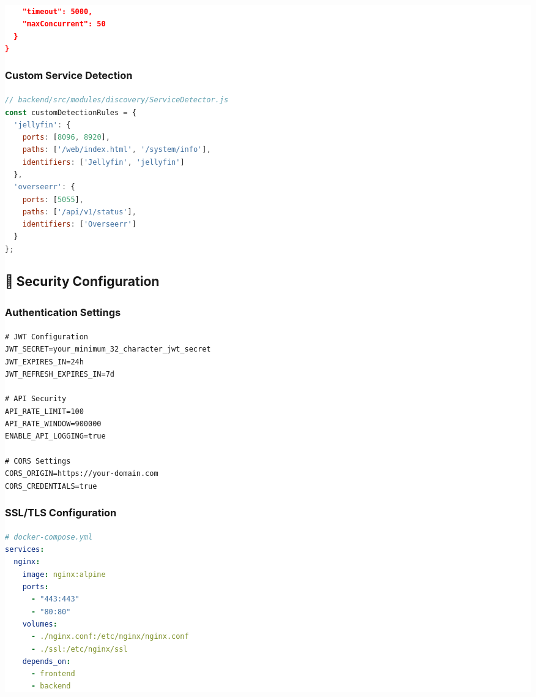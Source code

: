 ```json
    "timeout": 5000,
    "maxConcurrent": 50
  }
}
```

### Custom Service Detection
```javascript
// backend/src/modules/discovery/ServiceDetector.js
const customDetectionRules = {
  'jellyfin': {
    ports: [8096, 8920],
    paths: ['/web/index.html', '/system/info'],
    identifiers: ['Jellyfin', 'jellyfin']
  },
  'overseerr': {
    ports: [5055],
    paths: ['/api/v1/status'],
    identifiers: ['Overseerr']
  }
};
```

## 🔐 Security Configuration

### Authentication Settings
```env
# JWT Configuration
JWT_SECRET=your_minimum_32_character_jwt_secret
JWT_EXPIRES_IN=24h
JWT_REFRESH_EXPIRES_IN=7d

# API Security
API_RATE_LIMIT=100
API_RATE_WINDOW=900000
ENABLE_API_LOGGING=true

# CORS Settings
CORS_ORIGIN=https://your-domain.com
CORS_CREDENTIALS=true
```

### SSL/TLS Configuration
```yaml
# docker-compose.yml
services:
  nginx:
    image: nginx:alpine
    ports:
      - "443:443"
      - "80:80"
    volumes:
      - ./nginx.conf:/etc/nginx/nginx.conf
      - ./ssl:/etc/nginx/ssl
    depends_on:
      - frontend
      - backend
```

